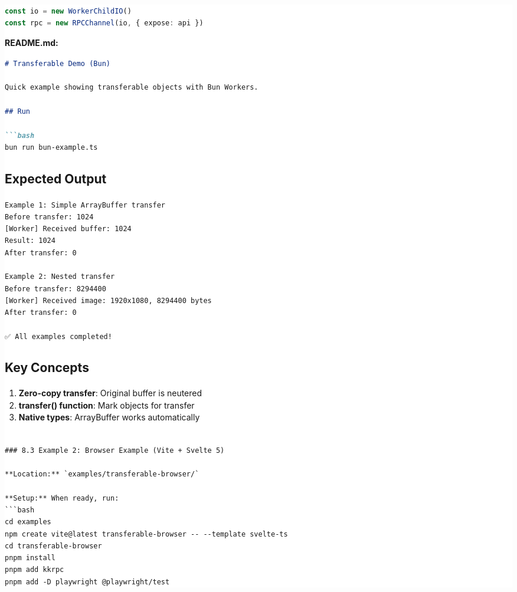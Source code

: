 ```typescript
const io = new WorkerChildIO()
const rpc = new RPCChannel(io, { expose: api })
```

**README.md:**
```markdown
# Transferable Demo (Bun)

Quick example showing transferable objects with Bun Workers.

## Run

```bash
bun run bun-example.ts
```

## Expected Output

```
Example 1: Simple ArrayBuffer transfer
Before transfer: 1024
[Worker] Received buffer: 1024
Result: 1024
After transfer: 0

Example 2: Nested transfer
Before transfer: 8294400
[Worker] Received image: 1920x1080, 8294400 bytes
After transfer: 0

✅ All examples completed!
```

## Key Concepts

1. **Zero-copy transfer**: Original buffer is neutered
2. **transfer() function**: Mark objects for transfer
3. **Native types**: ArrayBuffer works automatically
```

### 8.3 Example 2: Browser Example (Vite + Svelte 5)

**Location:** `examples/transferable-browser/`

**Setup:** When ready, run:
```bash
cd examples
npm create vite@latest transferable-browser -- --template svelte-ts
cd transferable-browser
pnpm install
pnpm add kkrpc
pnpm add -D playwright @playwright/test
```
